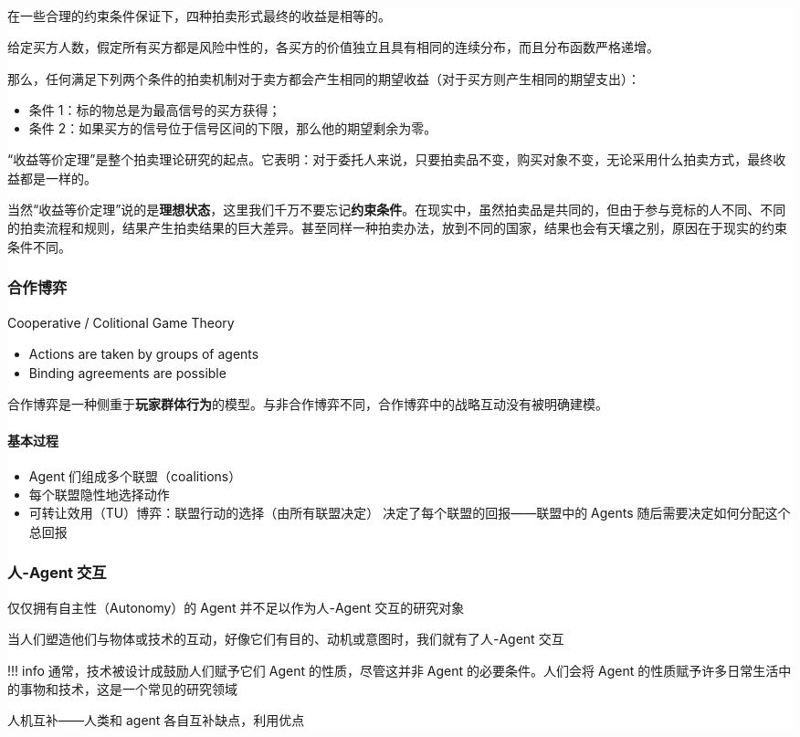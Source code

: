 在一些合理的约束条件保证下，四种拍卖形式最终的收益是相等的。

给定买方人数，假定所有买方都是风险中性的，各买方的价值独立且具有相同的连续分布，而且分布函数严格递增。

那么，任何满足下列两个条件的拍卖机制对于卖方都会产生相同的期望收益（对于买方则产生相同的期望支出）：

- 条件 1：标的物总是为最高信号的买方获得；
- 条件 2：如果买方的信号位于信号区间的下限，那么他的期望剩余为零。

“收益等价定理”是整个拍卖理论研究的起点。它表明：对于委托人来说，只要拍卖品不变，购买对象不变，无论采用什么拍卖方式，最终收益都是一样的。

当然“收益等价定理”说的是**理想状态**，这里我们千万不要忘记**约束条件**。在现实中，虽然拍卖品是共同的，但由于参与竞标的人不同、不同的拍卖流程和规则，结果产生拍卖结果的巨大差异。甚至同样一种拍卖办法，放到不同的国家，结果也会有天壤之别，原因在于现实的约束条件不同。

### 合作博弈

Cooperative / Colitional Game Theory

- Actions are taken by groups of agents
- Binding agreements are possible

合作博弈是一种侧重于**玩家群体行为**的模型。与非合作博弈不同，合作博弈中的战略互动没有被明确建模。

#### 基本过程

- Agent 们组成多个联盟（coalitions）
- 每个联盟隐性地选择动作
- 可转让效用（TU）博弈：联盟行动的选择（由所有联盟决定） 决定了每个联盟的回报——联盟中的 Agents 随后需要决定如何分配这个总回报

### 人-Agent 交互

仅仅拥有自主性（Autonomy）的 Agent 并不足以作为人-Agent 交互的研究对象

当人们塑造他们与物体或技术的互动，好像它们有目的、动机或意图时，我们就有了人-Agent 交互

!!! info 
    通常，技术被设计成鼓励人们赋予它们 Agent 的性质，尽管这并非 Agent 的必要条件。人们会将 Agent 的性质赋予许多日常生活中的事物和技术，这是一个常见的研究领域

人机互补——人类和 agent 各自互补缺点，利用优点
